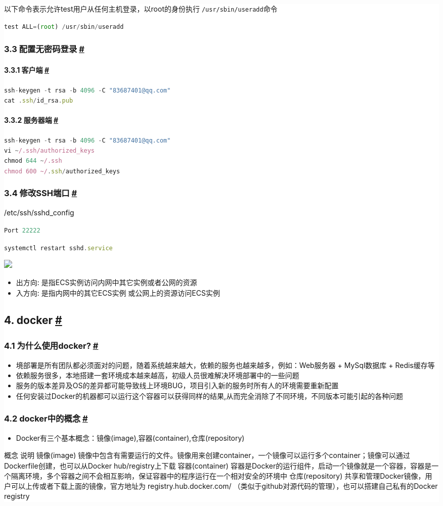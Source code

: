 以下命令表示允许test用户从任何主机登录，以root的身份执行 `/usr/sbin/useradd`命令

```js
test ALL=(root) /usr/sbin/useradd
```

### 3.3 配置无密码登录 [#](#t733-配置无密码登录)

#### 3.3.1 客户端 [#](#t8331-客户端)

```js
ssh-keygen -t rsa -b 4096 -C "83687401@qq.com"
cat .ssh/id_rsa.pub
```

#### 3.3.2 服务器端 [#](#t9332-服务器端)

```js
ssh-keygen -t rsa -b 4096 -C "83687401@qq.com"
vi ~/.ssh/authorized_keys
chmod 644 ~/.ssh
chmod 600 ~/.ssh/authorized_keys
```

### 3.4 修改SSH端口 [#](#t1034-修改ssh端口)

/etc/ssh/sshd_config

```js
Port 22222
```

```js
systemctl restart sshd.service
```

![](http://img.zhufengpeixun.cn/outaddress.png)

* 出方向: 是指ECS实例访问内网中其它实例或者公网的资源
* 入方向: 是指内网中的其它ECS实例 或公网上的资源访问ECS实例

## 4. docker [#](#t114-docker)

### 4.1 为什么使用docker? [#](#t1241-为什么使用docker)

* 境部署是所有团队都必须面对的问题，随着系统越来越大，依赖的服务也越来越多，例如：Web服务器 + MySql数据库 + Redis缓存等
* 依赖服务很多，本地搭建一套环境成本越来越高，初级人员很难解决环境部署中的一些问题
* 服务的版本差异及OS的差异都可能导致线上环境BUG，项目引入新的服务时所有人的环境需要重新配置
* 任何安装过Docker的机器都可以运行这个容器可以获得同样的结果,从而完全消除了不同环境，不同版本可能引起的各种问题

### 4.2 docker中的概念 [#](#t1342-docker中的概念)

* Docker有三个基本概念：镜像(image),容器(container),仓库(repository)

概念 说明 镜像(image) 镜像中包含有需要运行的文件。镜像用来创建container，一个镜像可以运行多个container；镜像可以通过Dockerfile创建，也可以从Docker hub/registry上下载 容器(container) 容器是Docker的运行组件，启动一个镜像就是一个容器，容器是一个隔离环境，多个容器之间不会相互影响，保证容器中的程序运行在一个相对安全的环境中 仓库(repository) 共享和管理Docker镜像，用户可以上传或者下载上面的镜像，官方地址为 registry.hub.docker.com/ （类似于github对源代码的管理），也可以搭建自己私有的Docker registry
